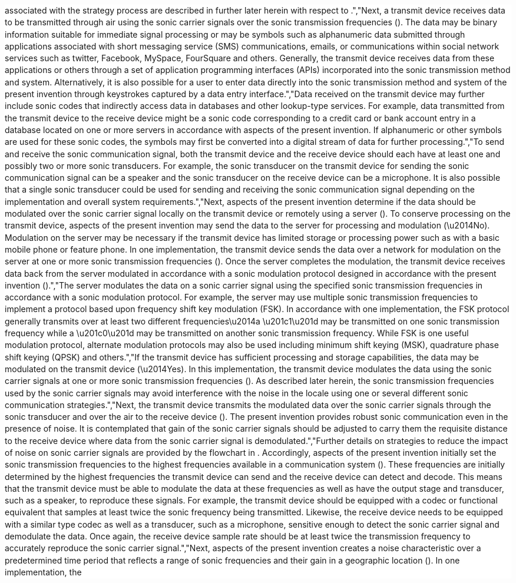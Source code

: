 associated with the strategy process are described in further later herein with respect to .","Next, a transmit device receives data to be transmitted through air using the sonic carrier signals over the sonic transmission frequencies (). The data may be binary information suitable for immediate signal processing or may be symbols such as alphanumeric data submitted through applications associated with short messaging service (SMS) communications, emails, or communications within social network services such as twitter, Facebook, MySpace, FourSquare and others. Generally, the transmit device receives data from these applications or others through a set of application programming interfaces (APIs) incorporated into the sonic transmission method and system. Alternatively, it is also possible for a user to enter data directly into the sonic transmission method and system of the present invention through keystrokes captured by a data entry interface.","Data received on the transmit device may further include sonic codes that indirectly access data in databases and other lookup-type services. For example, data transmitted from the transmit device to the receive device might be a sonic code corresponding to a credit card or bank account entry in a database located on one or more servers in accordance with aspects of the present invention. If alphanumeric or other symbols are used for these sonic codes, the symbols may first be converted into a digital stream of data for further processing.","To send and receive the sonic communication signal, both the transmit device and the receive device should each have at least one and possibly two or more sonic transducers. For example, the sonic transducer on the transmit device for sending the sonic communication signal can be a speaker and the sonic transducer on the receive device can be a microphone. It is also possible that a single sonic transducer could be used for sending and receiving the sonic communication signal depending on the implementation and overall system requirements.","Next, aspects of the present invention determine if the data should be modulated over the sonic carrier signal locally on the transmit device or remotely using a server (). To conserve processing on the transmit device, aspects of the present invention may send the data to the server for processing and modulation (\u2014No). Modulation on the server may be necessary if the transmit device has limited storage or processing power such as with a basic mobile phone or feature phone. In one implementation, the transmit device sends the data over a network for modulation on the server at one or more sonic transmission frequencies (). Once the server completes the modulation, the transmit device receives data back from the server modulated in accordance with a sonic modulation protocol designed in accordance with the present invention ().","The server modulates the data on a sonic carrier signal using the specified sonic transmission frequencies in accordance with a sonic modulation protocol. For example, the server may use multiple sonic transmission frequencies to implement a protocol based upon frequency shift key modulation (FSK). In accordance with one implementation, the FSK protocol generally transmits over at least two different frequencies\u2014a \u201c1\u201d may be transmitted on one sonic transmission frequency while a \u201c0\u201d may be transmitted on another sonic transmission frequency. While FSK is one useful modulation protocol, alternate modulation protocols may also be used including minimum shift keying (MSK), quadrature phase shift keying (QPSK) and others.","If the transmit device has sufficient processing and storage capabilities, the data may be modulated on the transmit device (\u2014Yes). In this implementation, the transmit device modulates the data using the sonic carrier signals at one or more sonic transmission frequencies (). As described later herein, the sonic transmission frequencies used by the sonic carrier signals may avoid interference with the noise in the locale using one or several different sonic communication strategies.","Next, the transmit device transmits the modulated data over the sonic carrier signals through the sonic transducer and over the air to the receive device (). The present invention provides robust sonic communication even in the presence of noise. It is contemplated that gain of the sonic carrier signals should be adjusted to carry them the requisite distance to the receive device where data from the sonic carrier signal is demodulated.","Further details on strategies to reduce the impact of noise on sonic carrier signals are provided by the flowchart in . Accordingly, aspects of the present invention initially set the sonic transmission frequencies to the highest frequencies available in a communication system (). These frequencies are initially determined by the highest frequencies the transmit device can send and the receive device can detect and decode. This means that the transmit device must be able to modulate the data at these frequencies as well as have the output stage and transducer, such as a speaker, to reproduce these signals. For example, the transmit device should be equipped with a codec or functional equivalent that samples at least twice the sonic frequency being transmitted. Likewise, the receive device needs to be equipped with a similar type codec as well as a transducer, such as a microphone, sensitive enough to detect the sonic carrier signal and demodulate the data. Once again, the receive device sample rate should be at least twice the transmission frequency to accurately reproduce the sonic carrier signal.","Next, aspects of the present invention creates a noise characteristic over a predetermined time period that reflects a range of sonic frequencies and their gain in a geographic location (). In one implementation, the
